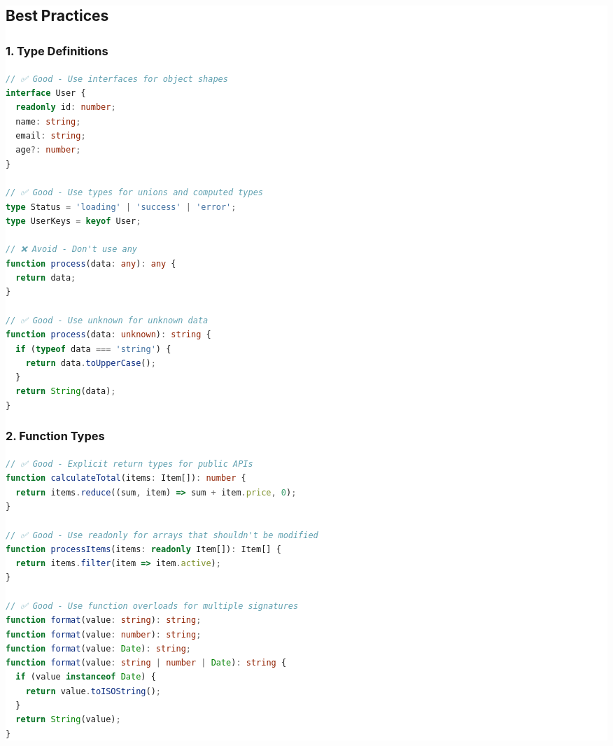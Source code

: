 ## Best Practices

### 1. Type Definitions

```typescript
// ✅ Good - Use interfaces for object shapes
interface User {
  readonly id: number;
  name: string;
  email: string;
  age?: number;
}

// ✅ Good - Use types for unions and computed types
type Status = 'loading' | 'success' | 'error';
type UserKeys = keyof User;

// ❌ Avoid - Don't use any
function process(data: any): any {
  return data;
}

// ✅ Good - Use unknown for unknown data
function process(data: unknown): string {
  if (typeof data === 'string') {
    return data.toUpperCase();
  }
  return String(data);
}
```

### 2. Function Types

```typescript
// ✅ Good - Explicit return types for public APIs
function calculateTotal(items: Item[]): number {
  return items.reduce((sum, item) => sum + item.price, 0);
}

// ✅ Good - Use readonly for arrays that shouldn't be modified
function processItems(items: readonly Item[]): Item[] {
  return items.filter(item => item.active);
}

// ✅ Good - Use function overloads for multiple signatures
function format(value: string): string;
function format(value: number): string;
function format(value: Date): string;
function format(value: string | number | Date): string {
  if (value instanceof Date) {
    return value.toISOString();
  }
  return String(value);
}
```
